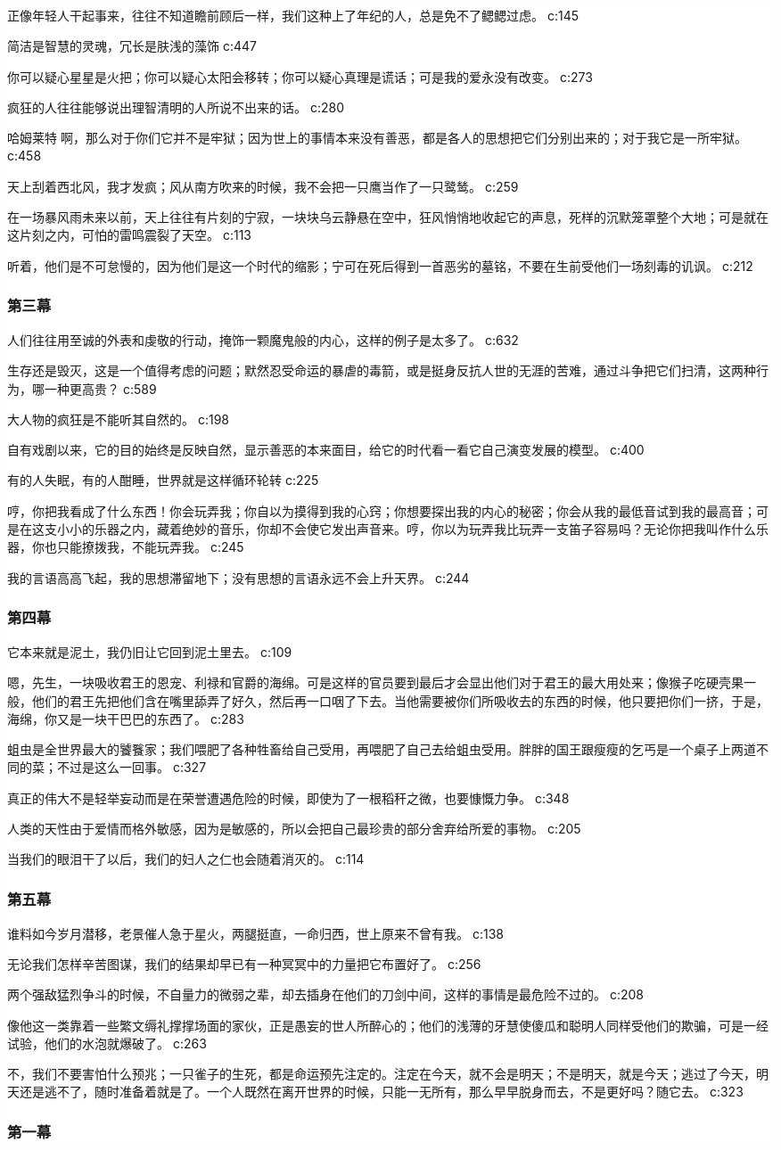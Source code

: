 正像年轻人干起事来，往往不知道瞻前顾后一样，我们这种上了年纪的人，总是免不了鳃鳃过虑。 c:145

简洁是智慧的灵魂，冗长是肤浅的藻饰 c:447

你可以疑心星星是火把；你可以疑心太阳会移转；你可以疑心真理是谎话；可是我的爱永没有改变。 c:273

疯狂的人往往能够说出理智清明的人所说不出来的话。 c:280

哈姆莱特 啊，那么对于你们它并不是牢狱；因为世上的事情本来没有善恶，都是各人的思想把它们分别出来的；对于我它是一所牢狱。 c:458

天上刮着西北风，我才发疯；风从南方吹来的时候，我不会把一只鹰当作了一只鹭鸶。 c:259

在一场暴风雨未来以前，天上往往有片刻的宁寂，一块块乌云静悬在空中，狂风悄悄地收起它的声息，死样的沉默笼罩整个大地；可是就在这片刻之内，可怕的雷鸣震裂了天空。 c:113

听着，他们是不可怠慢的，因为他们是这一个时代的缩影；宁可在死后得到一首恶劣的墓铭，不要在生前受他们一场刻毒的讥讽。 c:212

### 第三幕

人们往往用至诚的外表和虔敬的行动，掩饰一颗魔鬼般的内心，这样的例子是太多了。 c:632

生存还是毁灭，这是一个值得考虑的问题；默然忍受命运的暴虐的毒箭，或是挺身反抗人世的无涯的苦难，通过斗争把它们扫清，这两种行为，哪一种更高贵？ c:589

大人物的疯狂是不能听其自然的。 c:198

自有戏剧以来，它的目的始终是反映自然，显示善恶的本来面目，给它的时代看一看它自己演变发展的模型。 c:400

有的人失眠，有的人酣睡，世界就是这样循环轮转 c:225

哼，你把我看成了什么东西！你会玩弄我；你自以为摸得到我的心窍；你想要探出我的内心的秘密；你会从我的最低音试到我的最高音；可是在这支小小的乐器之内，藏着绝妙的音乐，你却不会使它发出声音来。哼，你以为玩弄我比玩弄一支笛子容易吗？无论你把我叫作什么乐器，你也只能撩拨我，不能玩弄我。 c:245

我的言语高高飞起，我的思想滞留地下；没有思想的言语永远不会上升天界。 c:244

### 第四幕

它本来就是泥土，我仍旧让它回到泥土里去。 c:109

嗯，先生，一块吸收君王的恩宠、利禄和官爵的海绵。可是这样的官员要到最后才会显出他们对于君王的最大用处来；像猴子吃硬壳果一般，他们的君王先把他们含在嘴里舔弄了好久，然后再一口咽了下去。当他需要被你们所吸收去的东西的时候，他只要把你们一挤，于是，海绵，你又是一块干巴巴的东西了。 c:283

蛆虫是全世界最大的饕餮家；我们喂肥了各种牲畜给自己受用，再喂肥了自己去给蛆虫受用。胖胖的国王跟瘦瘦的乞丐是一个桌子上两道不同的菜；不过是这么一回事。 c:327

真正的伟大不是轻举妄动而是在荣誉遭遇危险的时候，即使为了一根稻秆之微，也要慷慨力争。 c:348

人类的天性由于爱情而格外敏感，因为是敏感的，所以会把自己最珍贵的部分舍弃给所爱的事物。 c:205

当我们的眼泪干了以后，我们的妇人之仁也会随着消灭的。 c:114

### 第五幕

谁料如今岁月潜移，老景催人急于星火，两腿挺直，一命归西，世上原来不曾有我。 c:138

无论我们怎样辛苦图谋，我们的结果却早已有一种冥冥中的力量把它布置好了。 c:256

两个强敌猛烈争斗的时候，不自量力的微弱之辈，却去插身在他们的刀剑中间，这样的事情是最危险不过的。 c:208

像他这一类靠着一些繁文缛礼撑撑场面的家伙，正是愚妄的世人所醉心的；他们的浅薄的牙慧使傻瓜和聪明人同样受他们的欺骗，可是一经试验，他们的水泡就爆破了。 c:263

不，我们不要害怕什么预兆；一只雀子的生死，都是命运预先注定的。注定在今天，就不会是明天；不是明天，就是今天；逃过了今天，明天还是逃不了，随时准备着就是了。一个人既然在离开世界的时候，只能一无所有，那么早早脱身而去，不是更好吗？随它去。 c:323

### 第一幕
